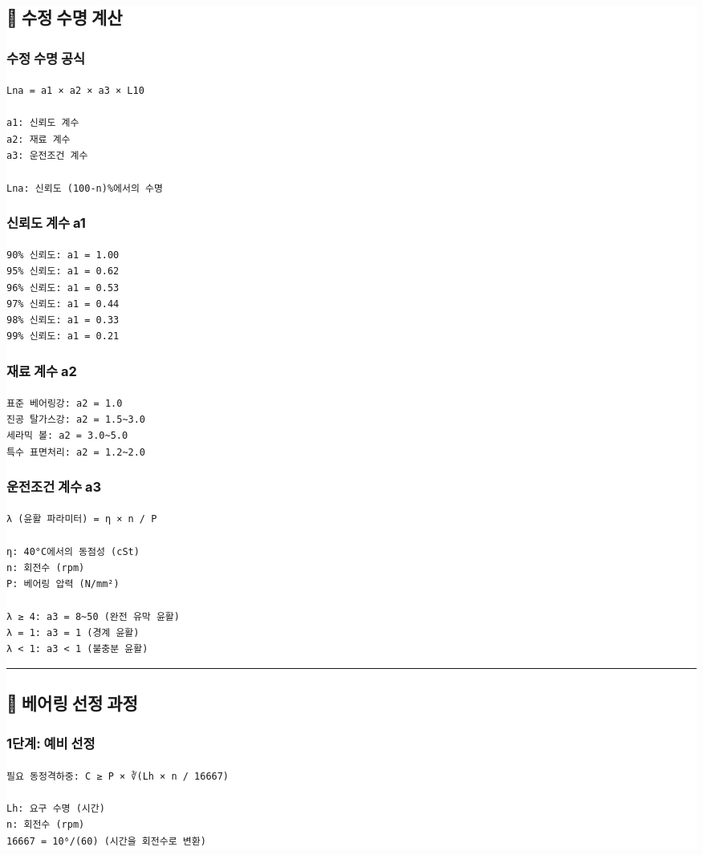 
## 🔧 수정 수명 계산

### 수정 수명 공식
```
Lna = a1 × a2 × a3 × L10

a1: 신뢰도 계수
a2: 재료 계수  
a3: 운전조건 계수

Lna: 신뢰도 (100-n)%에서의 수명
```

### 신뢰도 계수 a1
```
90% 신뢰도: a1 = 1.00
95% 신뢰도: a1 = 0.62
96% 신뢰도: a1 = 0.53
97% 신뢰도: a1 = 0.44
98% 신뢰도: a1 = 0.33
99% 신뢰도: a1 = 0.21
```

### 재료 계수 a2
```
표준 베어링강: a2 = 1.0
진공 탈가스강: a2 = 1.5~3.0
세라믹 볼: a2 = 3.0~5.0
특수 표면처리: a2 = 1.2~2.0
```

### 운전조건 계수 a3
```
λ (윤활 파라미터) = η × n / P

η: 40°C에서의 동점성 (cSt)
n: 회전수 (rpm)
P: 베어링 압력 (N/mm²)

λ ≥ 4: a3 = 8~50 (완전 유막 윤활)
λ = 1: a3 = 1 (경계 윤활)
λ < 1: a3 < 1 (불충분 윤활)
```

---

## 🎯 베어링 선정 과정

### 1단계: 예비 선정
```
필요 동정격하중: C ≥ P × ∛(Lh × n / 16667)

Lh: 요구 수명 (시간)
n: 회전수 (rpm)
16667 = 10⁶/(60) (시간을 회전수로 변환)
```
